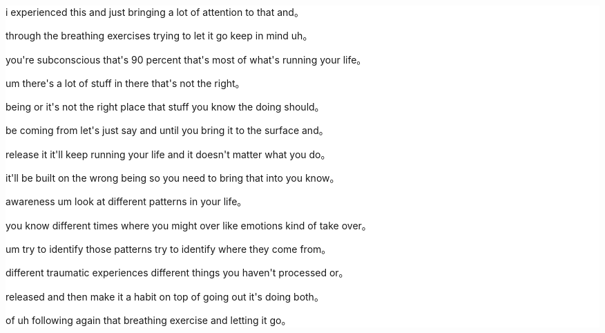  i experienced this and just bringing a lot of attention to that and。

 through the breathing exercises trying to let it go keep in mind uh。

 you're subconscious that's 90 percent that's most of what's running your life。

 um there's a lot of stuff in there that's not the right。

 being or it's not the right place that stuff you know the doing should。

 be coming from let's just say and until you bring it to the surface and。

 release it it'll keep running your life and it doesn't matter what you do。

 it'll be built on the wrong being so you need to bring that into you know。

 awareness um look at different patterns in your life。

 you know different times where you might over like emotions kind of take over。

 um try to identify those patterns try to identify where they come from。

 different traumatic experiences different things you haven't processed or。

 released and then make it a habit on top of going out it's doing both。

 of uh following again that breathing exercise and letting it go。